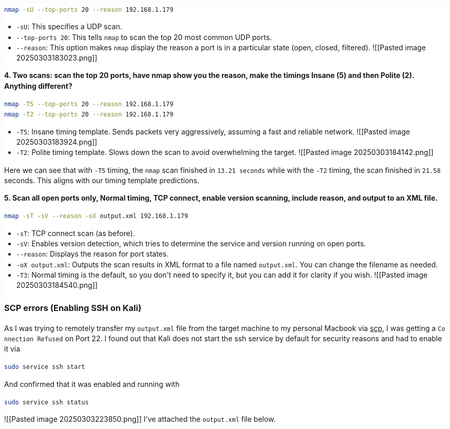 ```bash
nmap -sU --top-ports 20 --reason 192.168.1.179
```

- `-sU`: This specifies a UDP scan.
- `--top-ports 20`: This tells `nmap` to scan the top 20 most common UDP ports.
- `--reason`: This option makes `nmap` display the reason a port is in a particular state (open, closed, filtered).
![[Pasted image 20250303183023.png]]

**4. Two scans: scan the top 20 ports, have nmap show you the reason, make the timings Insane (5) and then Polite (2). Anything different?**

```bash
nmap -T5 --top-ports 20 --reason 192.168.1.179
nmap -T2 --top-ports 20 --reason 192.168.1.179
```

- `-T5`: Insane timing template. Sends packets very aggressively, assuming a fast and reliable network.
![[Pasted image 20250303183924.png]]
- `-T2`: Polite timing template. Slows down the scan to avoid overwhelming the target.
![[Pasted image 20250303184142.png]]

Here we can see that with `-T5` timing, the `nmap` scan finished in `13.21 seconds` while with the `-T2` timing, the scan finished in `21.58` seconds. This aligns with our timing template predictions.

**5. Scan all open ports only, Normal timing, TCP connect, enable version scanning, include reason, and output to an XML file.**

```bash
nmap -sT -sV --reason -oX output.xml 192.168.1.179
```

- `-sT`: TCP connect scan (as before).
- `-sV`: Enables version detection, which tries to determine the service and version running on open ports.
- `--reason`: Displays the reason for port states.
- `-oX output.xml`: Outputs the scan results in XML format to a file named `output.xml`. You can change the filename as needed.
- `-T3`: Normal timing is the default, so you don't need to specify it, but you can add it for clarity if you wish.
![[Pasted image 20250303184540.png]]
### SCP errors (Enabling SSH on Kali)
As I was trying to remotely transfer my `output.xml` file from the target machine to my personal Macbook via [scp](https://linux.die.net/man/1/scp), I was getting a `Connection Refused` on Port 22. I found out that Kali does not start the ssh service by default for security reasons and had to enable it via 
```bash
sudo service ssh start
```
And confirmed that it was enabled and running with
```bash
sudo service ssh status
```
![[Pasted image 20250303223850.png]]
I've attached the `output.xml` file below.
